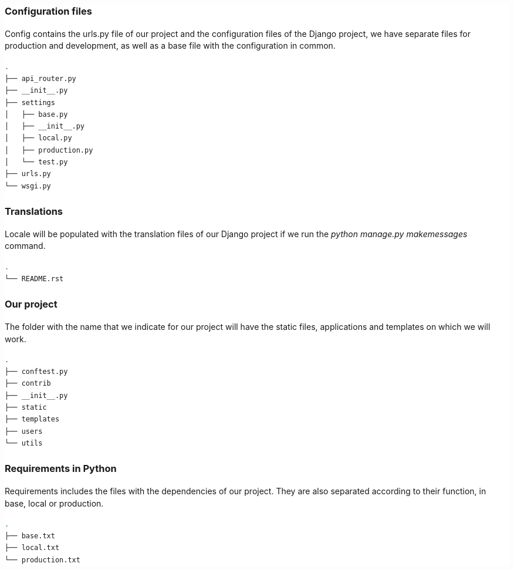 ### Configuration files

Config contains the urls.py file of our project and the configuration files of the Django project, we have separate files for production and development, as well as a base file with the configuration in common.

```bash
.
├── api_router.py
├── __init__.py
├── settings
│   ├── base.py
│   ├── __init__.py
│   ├── local.py
│   ├── production.py
│   └── test.py
├── urls.py
└── wsgi.py
```

### Translations

Locale will be populated with the translation files of our Django project if we run the _python manage.py makemessages_ command.

```bash
.
└── README.rst
```

### Our project

The folder with the name that we indicate for our project will have the static files, applications and templates on which we will work.

```bash
.
├── conftest.py
├── contrib
├── __init__.py
├── static
├── templates
├── users
└── utils
```

### Requirements in Python

Requirements includes the files with the dependencies of our project. They are also separated according to their function, in base, local or production.

```bash
.
├── base.txt
├── local.txt
└── production.txt
```
